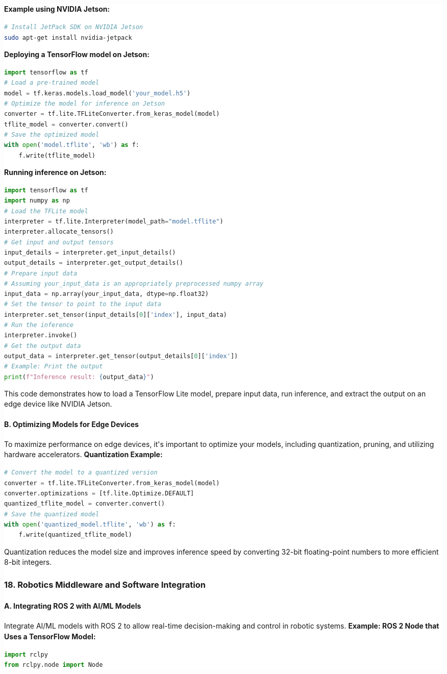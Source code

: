 **Example using NVIDIA Jetson:**
```bash
# Install JetPack SDK on NVIDIA Jetson
sudo apt-get install nvidia-jetpack
```
**Deploying a TensorFlow model on Jetson:**
```python
import tensorflow as tf
# Load a pre-trained model
model = tf.keras.models.load_model('your_model.h5')
# Optimize the model for inference on Jetson
converter = tf.lite.TFLiteConverter.from_keras_model(model)
tflite_model = converter.convert()
# Save the optimized model
with open('model.tflite', 'wb') as f:
	f.write(tflite_model)
```
**Running inference on Jetson:**
```python
import tensorflow as tf
import numpy as np
# Load the TFLite model
interpreter = tf.lite.Interpreter(model_path="model.tflite")
interpreter.allocate_tensors()
# Get input and output tensors
input_details = interpreter.get_input_details()
output_details = interpreter.get_output_details()
# Prepare input data
# Assuming your_input_data is an appropriately preprocessed numpy array
input_data = np.array(your_input_data, dtype=np.float32)
# Set the tensor to point to the input data
interpreter.set_tensor(input_details[0]['index'], input_data)
# Run the inference
interpreter.invoke()
# Get the output data
output_data = interpreter.get_tensor(output_details[0]['index'])
# Example: Print the output
print(f"Inference result: {output_data}")
```
This code demonstrates how to load a TensorFlow Lite model, prepare input data, run inference, and extract the output on an edge device like NVIDIA Jetson.
#### **B. Optimizing Models for Edge Devices**
To maximize performance on edge devices, it's important to optimize your models, including quantization, pruning, and utilizing hardware accelerators.
**Quantization Example:**
```python
# Convert the model to a quantized version
converter = tf.lite.TFLiteConverter.from_keras_model(model)
converter.optimizations = [tf.lite.Optimize.DEFAULT]
quantized_tflite_model = converter.convert()
# Save the quantized model
with open('quantized_model.tflite', 'wb') as f:
	f.write(quantized_tflite_model)
```
Quantization reduces the model size and improves inference speed by converting 32-bit floating-point numbers to more efficient 8-bit integers.
### **18. Robotics Middleware and Software Integration**
#### **A. Integrating ROS 2 with AI/ML Models**
Integrate AI/ML models with ROS 2 to allow real-time decision-making and control in robotic systems.
**Example: ROS 2 Node that Uses a TensorFlow Model:**
```python
import rclpy
from rclpy.node import Node
```